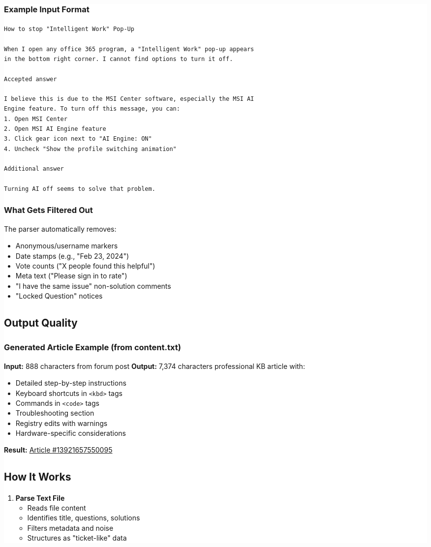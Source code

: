 ### Example Input Format

```
How to stop "Intelligent Work" Pop-Up

When I open any office 365 program, a "Intelligent Work" pop-up appears 
in the bottom right corner. I cannot find options to turn it off.

Accepted answer

I believe this is due to the MSI Center software, especially the MSI AI 
Engine feature. To turn off this message, you can:
1. Open MSI Center
2. Open MSI AI Engine feature
3. Click gear icon next to "AI Engine: ON"
4. Uncheck "Show the profile switching animation"

Additional answer

Turning AI off seems to solve that problem.
```

### What Gets Filtered Out

The parser automatically removes:
- Anonymous/username markers
- Date stamps (e.g., "Feb 23, 2024")
- Vote counts ("X people found this helpful")
- Meta text ("Please sign in to rate")
- "I have the same issue" non-solution comments
- "Locked Question" notices

## Output Quality

### Generated Article Example (from content.txt)

**Input:** 888 characters from forum post
**Output:** 7,374 characters professional KB article with:
- Detailed step-by-step instructions
- Keyboard shortcuts in `<kbd>` tags
- Commands in `<code>` tags
- Troubleshooting section
- Registry edits with warnings
- Hardware-specific considerations

**Result:** [Article #13921657550095](https://support.itsolver.net/hc/en-au/articles/13921657550095)

## How It Works

1. **Parse Text File**
   - Reads file content
   - Identifies title, questions, solutions
   - Filters metadata and noise
   - Structures as "ticket-like" data
